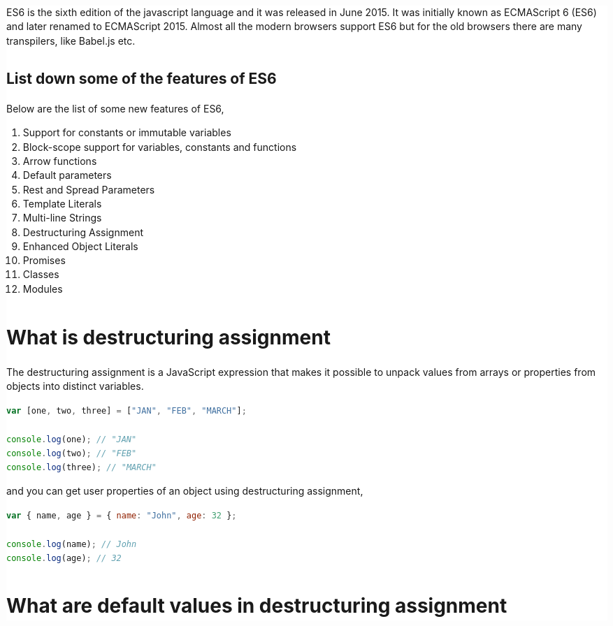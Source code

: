 ES6 is the sixth edition of the javascript language and it was released in June 2015. It was initially known as ECMAScript 6 (ES6) and later renamed to ECMAScript 2015. Almost all the modern browsers support ES6 but for the old browsers there are many transpilers, like Babel.js etc.

## List down some of the features of ES6

Below are the list of some new features of ES6,

1. Support for constants or immutable variables
2. Block-scope support for variables, constants and functions
3. Arrow functions
4. Default parameters
5. Rest and Spread Parameters
6. Template Literals
7. Multi-line Strings
8. Destructuring Assignment
9. Enhanced Object Literals
10. Promises
11. Classes
12. Modules

    



    




    

# What is destructuring assignment

The destructuring assignment is a JavaScript expression that makes it possible to unpack values from arrays or properties from objects into distinct variables.
    

```javascript
var [one, two, three] = ["JAN", "FEB", "MARCH"];

console.log(one); // "JAN"
console.log(two); // "FEB"
console.log(three); // "MARCH"
```

and you can get user properties of an object using destructuring assignment,

```javascript
var { name, age } = { name: "John", age: 32 };

console.log(name); // John
console.log(age); // 32
```

    

# What are default values in destructuring assignment
